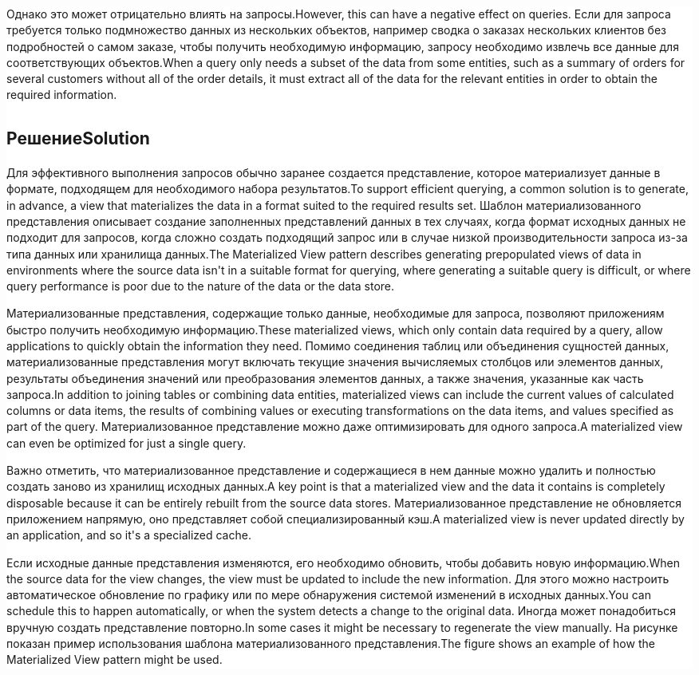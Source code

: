 <span data-ttu-id="f5f15-111">Однако это может отрицательно влиять на запросы.</span><span class="sxs-lookup"><span data-stu-id="f5f15-111">However, this can have a negative effect on queries.</span></span> <span data-ttu-id="f5f15-112">Если для запроса требуется только подмножество данных из нескольких объектов, например сводка о заказах нескольких клиентов без подробностей о самом заказе, чтобы получить необходимую информацию, запросу необходимо извлечь все данные для соответствующих объектов.</span><span class="sxs-lookup"><span data-stu-id="f5f15-112">When a query only needs a subset of the data from some entities, such as a summary of orders for several customers without all of the order details, it must extract all of the data for the relevant entities in order to obtain the required information.</span></span>

## <a name="solution"></a><span data-ttu-id="f5f15-113">Решение</span><span class="sxs-lookup"><span data-stu-id="f5f15-113">Solution</span></span>

<span data-ttu-id="f5f15-114">Для эффективного выполнения запросов обычно заранее создается представление, которое материализует данные в формате, подходящем для необходимого набора результатов.</span><span class="sxs-lookup"><span data-stu-id="f5f15-114">To support efficient querying, a common solution is to generate, in advance, a view that materializes the data in a format suited to the required results set.</span></span> <span data-ttu-id="f5f15-115">Шаблон материализованного представления описывает создание заполненных представлений данных в тех случаях, когда формат исходных данных не подходит для запросов, когда сложно создать подходящий запрос или в случае низкой производительности запроса из-за типа данных или хранилища данных.</span><span class="sxs-lookup"><span data-stu-id="f5f15-115">The Materialized View pattern describes generating prepopulated views of data in environments where the source data isn't in a suitable format for querying, where generating a suitable query is difficult, or where query performance is poor due to the nature of the data or the data store.</span></span>

<span data-ttu-id="f5f15-116">Материализованные представления, содержащие только данные, необходимые для запроса, позволяют приложениям быстро получить необходимую информацию.</span><span class="sxs-lookup"><span data-stu-id="f5f15-116">These materialized views, which only contain data required by a query, allow applications to quickly obtain the information they need.</span></span> <span data-ttu-id="f5f15-117">Помимо соединения таблиц или объединения сущностей данных, материализованные представления могут включать текущие значения вычисляемых столбцов или элементов данных, результаты объединения значений или преобразования элементов данных, а также значения, указанные как часть запроса.</span><span class="sxs-lookup"><span data-stu-id="f5f15-117">In addition to joining tables or combining data entities, materialized views can include the current values of calculated columns or data items, the results of combining values or executing transformations on the data items, and values specified as part of the query.</span></span> <span data-ttu-id="f5f15-118">Материализованное представление можно даже оптимизировать для одного запроса.</span><span class="sxs-lookup"><span data-stu-id="f5f15-118">A materialized view can even be optimized for just a single query.</span></span>

<span data-ttu-id="f5f15-119">Важно отметить, что материализованное представление и содержащиеся в нем данные можно удалить и полностью создать заново из хранилищ исходных данных.</span><span class="sxs-lookup"><span data-stu-id="f5f15-119">A key point is that a materialized view and the data it contains is completely disposable because it can be entirely rebuilt from the source data stores.</span></span> <span data-ttu-id="f5f15-120">Материализованное представление не обновляется приложением напрямую, оно представляет собой специализированный кэш.</span><span class="sxs-lookup"><span data-stu-id="f5f15-120">A materialized view is never updated directly by an application, and so it's a specialized cache.</span></span>

<span data-ttu-id="f5f15-121">Если исходные данные представления изменяются, его необходимо обновить, чтобы добавить новую информацию.</span><span class="sxs-lookup"><span data-stu-id="f5f15-121">When the source data for the view changes, the view must be updated to include the new information.</span></span> <span data-ttu-id="f5f15-122">Для этого можно настроить автоматическое обновление по графику или по мере обнаружения системой изменений в исходных данных.</span><span class="sxs-lookup"><span data-stu-id="f5f15-122">You can schedule this to happen automatically, or when the system detects a change to the original data.</span></span> <span data-ttu-id="f5f15-123">Иногда может понадобиться вручную создать представление повторно.</span><span class="sxs-lookup"><span data-stu-id="f5f15-123">In some cases it might be necessary to regenerate the view manually.</span></span> <span data-ttu-id="f5f15-124">На рисунке показан пример использования шаблона материализованного представления.</span><span class="sxs-lookup"><span data-stu-id="f5f15-124">The figure shows an example of how the Materialized View pattern might be used.</span></span>
